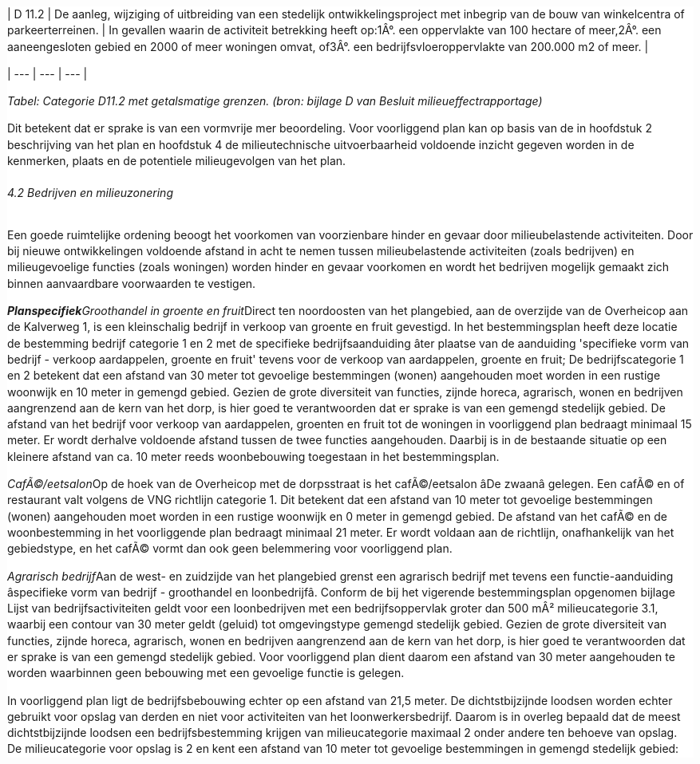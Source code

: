 | D 11\.2 | De aanleg, wijziging of uitbreiding van een stedelijk ontwikkelingsproject met inbegrip van de bouw van winkelcentra of parkeerterreinen. | In gevallen waarin de activiteit betrekking heeft op:1Â°. een oppervlakte van 100 hectare of meer,2Â°. een aaneengesloten gebied en 2000 of meer woningen omvat, of3Â°. een bedrijfsvloeroppervlakte van 200\.000 m2 of meer. |

| --- | --- | --- |

*Tabel: Categorie D11\.2 met getalsmatige grenzen. (bron: bijlage D van Besluit milieueffectrapportage)*

Dit betekent dat er sprake is van een vormvrije mer beoordeling. Voor voorliggend plan kan op basis van de in hoofdstuk 2 beschrijving van het plan en hoofdstuk 4 de milieutechnische uitvoerbaarheid voldoende inzicht gegeven worden in de kenmerken, plaats en de potentiele milieugevolgen van het plan.

###### 4\.2 Bedrijven en milieuzonering

Een goede ruimtelijke ordening beoogt het voorkomen van voorzienbare hinder en gevaar door milieubelastende activiteiten. Door bij nieuwe ontwikkelingen voldoende afstand in acht te nemen tussen milieubelastende activiteiten (zoals bedrijven) en milieugevoelige functies (zoals woningen) worden hinder en gevaar voorkomen en wordt het bedrijven mogelijk gemaakt zich binnen aanvaardbare voorwaarden te vestigen.

***Planspecifiek****Groothandel in groente en fruit*Direct ten noordoosten van het plangebied, aan de overzijde van de Overheicop aan de Kalverweg 1, is een kleinschalig bedrijf in verkoop van groente en fruit gevestigd. In het bestemmingsplan heeft deze locatie de bestemming bedrijf categorie 1 en 2 met de specifieke bedrijfsaanduiding âter plaatse van de aanduiding 'specifieke vorm van bedrijf \- verkoop aardappelen, groente en fruit' tevens voor de verkoop van aardappelen, groente en fruit; De bedrijfscategorie 1 en 2 betekent dat een afstand van 30 meter tot gevoelige bestemmingen (wonen) aangehouden moet worden in een rustige woonwijk en 10 meter in gemengd gebied. Gezien de grote diversiteit van functies, zijnde horeca, agrarisch, wonen en bedrijven aangrenzend aan de kern van het dorp, is hier goed te verantwoorden dat er sprake is van een gemengd stedelijk gebied. De afstand van het bedrijf voor verkoop van aardappelen, groenten en fruit tot de woningen in voorliggend plan bedraagt minimaal 15 meter. Er wordt derhalve voldoende afstand tussen de twee functies aangehouden. Daarbij is in de bestaande situatie op een kleinere afstand van ca. 10 meter reeds woonbebouwing toegestaan in het bestemmingsplan.

*CafÃ©/eetsalon*Op de hoek van de Overheicop met de dorpsstraat is het cafÃ©/eetsalon âDe zwaanâ gelegen. Een cafÃ© en of restaurant valt volgens de VNG richtlijn categorie 1\. Dit betekent dat een afstand van 10 meter tot gevoelige bestemmingen (wonen) aangehouden moet worden in een rustige woonwijk en 0 meter in gemengd gebied. De afstand van het cafÃ© en de woonbestemming in het voorliggende plan bedraagt minimaal 21 meter. Er wordt voldaan aan de richtlijn, onafhankelijk van het gebiedstype, en het cafÃ© vormt dan ook geen belemmering voor voorliggend plan.

*Agrarisch bedrijf*Aan de west\- en zuidzijde van het plangebied grenst een agrarisch bedrijf met tevens een functie\-aanduiding âspecifieke vorm van bedrijf \- groothandel en loonbedrijfâ. Conform de bij het vigerende bestemmingsplan opgenomen bijlage Lijst van bedrijfsactiviteiten geldt voor een loonbedrijven met een bedrijfsoppervlak groter dan 500 mÂ² milieucategorie 3\.1, waarbij een contour van 30 meter geldt (geluid) tot omgevingstype gemengd stedelijk gebied. Gezien de grote diversiteit van functies, zijnde horeca, agrarisch, wonen en bedrijven aangrenzend aan de kern van het dorp, is hier goed te verantwoorden dat er sprake is van een gemengd stedelijk gebied. Voor voorliggend plan dient daarom een afstand van 30 meter aangehouden te worden waarbinnen geen bebouwing met een gevoelige functie is gelegen.

In voorliggend plan ligt de bedrijfsbebouwing echter op een afstand van 21,5 meter. De dichtstbijzijnde loodsen worden echter gebruikt voor opslag van derden en niet voor activiteiten van het loonwerkersbedrijf. Daarom is in overleg bepaald dat de meest dichtstbijzijnde loodsen een bedrijfsbestemming krijgen van milieucategorie maximaal 2 onder andere ten behoeve van opslag. De milieucategorie voor opslag is 2 en kent een afstand van 10 meter tot gevoelige bestemmingen in gemengd stedelijk gebied:
